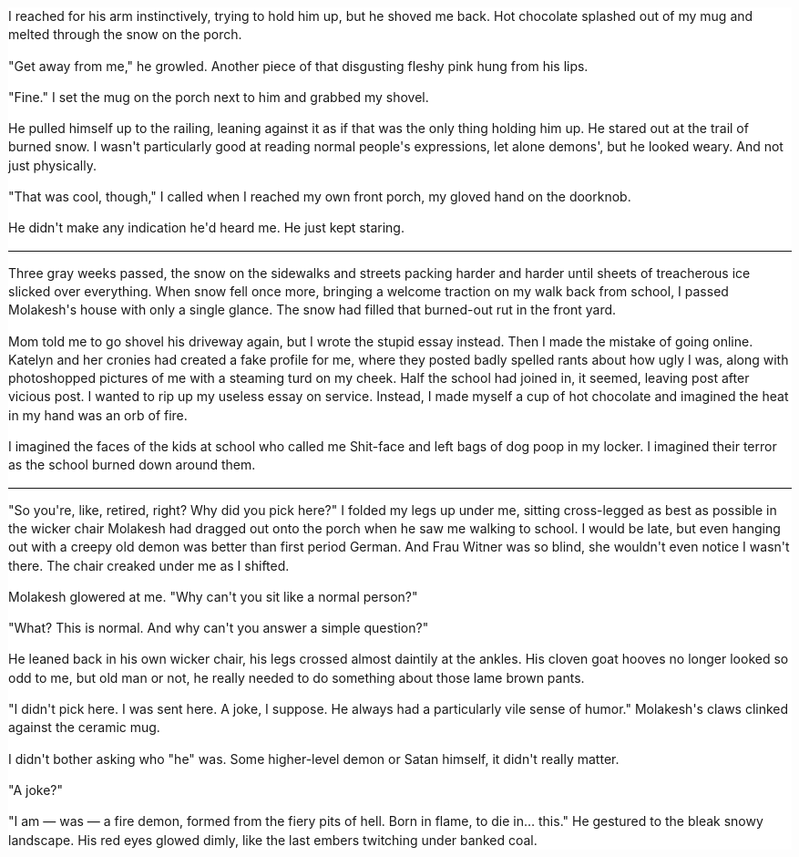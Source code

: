 I reached for his arm instinctively, trying to hold him up, but he shoved me back. Hot chocolate splashed out of my mug and melted through the snow on the porch.

"Get away from me," he growled. Another piece of that disgusting fleshy pink hung from his lips.

"Fine." I set the mug on the porch next to him and grabbed my shovel.

He pulled himself up to the railing, leaning against it as if that was the only thing holding him up. He stared out at the trail of burned snow. I wasn't particularly good at reading normal people's expressions, let alone demons', but he looked weary. And not just physically.

"That was cool, though," I called when I reached my own front porch, my gloved hand on the doorknob.

He didn't make any indication he'd heard me. He just kept staring.

----

Three gray weeks passed, the snow on the sidewalks and streets packing harder and harder until sheets of treacherous ice slicked over everything. When snow fell once more, bringing a welcome traction on my walk back from school, I passed Molakesh's house with only a single glance. The snow had filled that burned-out rut in the front yard.

Mom told me to go shovel his driveway again, but I wrote the stupid essay instead. Then I made the mistake of going online. Katelyn and her cronies had created a fake profile for me, where they posted badly spelled rants about how ugly I was, along with photoshopped pictures of me with a steaming turd on my cheek. Half the school had joined in, it seemed, leaving post after vicious post. I wanted to rip up my useless essay on service. Instead, I made myself a cup of hot chocolate and imagined the heat in my hand was an orb of fire.

I imagined the faces of the kids at school who called me Shit-face and left bags of dog poop in my locker. I imagined their terror as the school burned down around them.

----

"So you're, like, retired, right? Why did you pick here?" I folded my legs up under me, sitting cross-legged as best as possible in the wicker chair Molakesh had dragged out onto the porch when he saw me walking to school. I would be late, but even hanging out with a creepy old demon was better than first period German. And Frau Witner was so blind, she wouldn't even notice I wasn't there. The chair creaked under me as I shifted.

Molakesh glowered at me. "Why can't you sit like a normal person?"

"What? This is normal. And why can't you answer a simple question?"

He leaned back in his own wicker chair, his legs crossed almost daintily at the ankles. His cloven goat hooves no longer looked so odd to me, but old man or not, he really needed to do something about those lame brown pants.

"I didn't pick here. I was sent here. A joke, I suppose. He always had a particularly vile sense of humor." Molakesh's claws clinked against the ceramic mug.

I didn't bother asking who "he" was. Some higher-level demon or Satan himself, it didn't really matter.

"A joke?"

"I am — was — a fire demon, formed from the fiery pits of hell. Born in flame, to die in… this." He gestured to the bleak snowy landscape. His red eyes glowed dimly, like the last embers twitching under banked coal.
